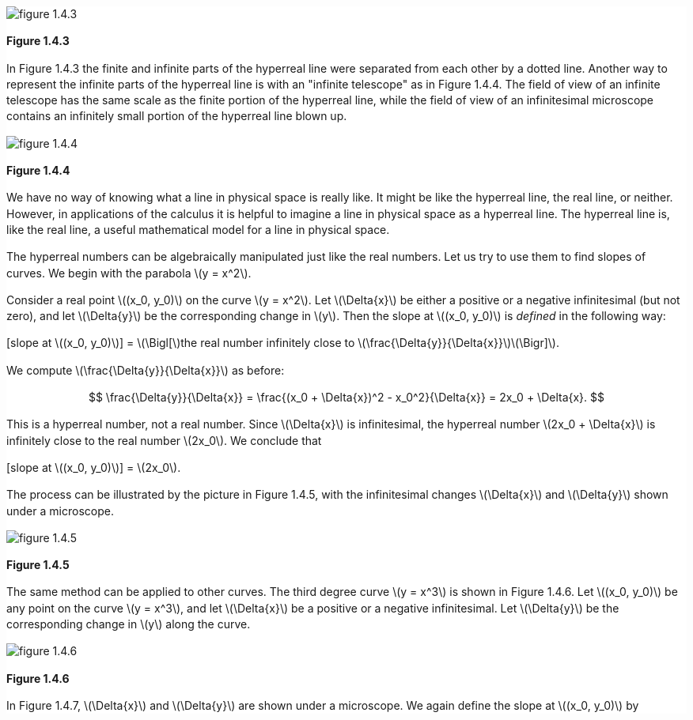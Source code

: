 ![figure 1.4.3](/calculus/img/keisler/f1.4.3.gif)

**Figure 1.4.3**

In Figure 1.4.3 the finite and infinite parts of the hyperreal line were separated from each other by a dotted line. Another way to represent the infinite parts of the hyperreal line is with an "infinite telescope" as in Figure 1.4.4. The field of view of an infinite telescope has the same scale as the finite portion of the hyperreal line, while the field of view of an infinitesimal microscope contains an infinitely small portion of the hyperreal line blown up.

![figure 1.4.4](/calculus/img/keisler/f1.4.4.gif)

**Figure 1.4.4**

We have no way of knowing what a line in physical space is really like. It might be like the hyperreal line, the real line, or neither. However, in applications of the calculus it is helpful to imagine a line in physical space as a hyperreal line. The hyperreal line is, like the real line, a useful mathematical model for a line in physical space.

The hyperreal numbers can be algebraically manipulated just like the real numbers. Let us try to use them to find slopes of curves. We begin with the parabola \\(y = x^2\\).

Consider a real point \\((x_0, y_0)\\) on the curve \\(y = x^2\\). Let \\(\Delta{x}\\) be either a positive or a negative infinitesimal (but not zero), and let \\(\Delta{y}\\) be the corresponding change in \\(y\\). Then the slope at \\((x_0, y_0)\\) is _defined_ in the following way:

[slope at \\((x_0, y_0)\\)] = \\(\Bigl[\\)the real number infinitely close to \\(\frac{\Delta{y}}{\Delta{x}}\\)\\(\Bigr]\\).

We compute \\(\frac{\Delta{y}}{\Delta{x}}\\) as before:

$$
\frac{\Delta{y}}{\Delta{x}} = \frac{(x_0 + \Delta{x})^2 - x_0^2}{\Delta{x}} = 2x_0 + \Delta{x}.
$$

This is a hyperreal number, not a real number. Since \\(\Delta{x}\\) is infinitesimal, the hyperreal number \\(2x_0 + \Delta{x}\\) is infinitely close to the real number \\(2x_0\\). We conclude that

[slope at \\((x_0, y_0)\\)] = \\(2x_0\\).

The process can be illustrated by the picture in Figure 1.4.5, with the infinitesimal changes \\(\Delta{x}\\) and \\(\Delta{y}\\) shown under a microscope.

![figure 1.4.5](/calculus/img/keisler/f1.4.5.gif)

**Figure 1.4.5**

The same method can be applied to other curves. The third degree curve \\(y = x^3\\) is shown in Figure 1.4.6. Let \\((x_0, y_0)\\) be any point on the curve \\(y = x^3\\), and let \\(\Delta{x}\\) be a positive or a negative infinitesimal. Let \\(\Delta{y}\\) be the corresponding change in \\(y\\) along the curve.

![figure 1.4.6](/calculus/img/keisler/f1.4.6.gif)

**Figure 1.4.6**

In Figure 1.4.7, \\(\Delta{x}\\) and \\(\Delta{y}\\) are shown under a microscope. We again define the slope at \\((x_0, y_0)\\) by
